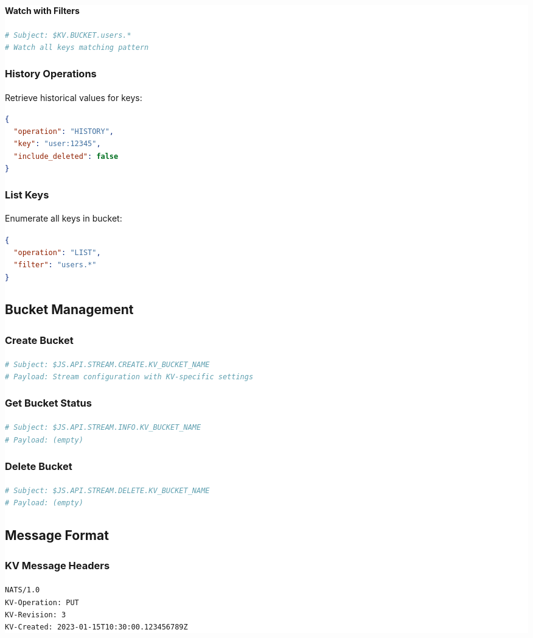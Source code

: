 #### Watch with Filters
```bash
# Subject: $KV.BUCKET.users.*
# Watch all keys matching pattern
```

### History Operations
Retrieve historical values for keys:

```json
{
  "operation": "HISTORY",
  "key": "user:12345",
  "include_deleted": false
}
```

### List Keys
Enumerate all keys in bucket:
```json
{
  "operation": "LIST",
  "filter": "users.*"
}
```

## Bucket Management

### Create Bucket
```bash
# Subject: $JS.API.STREAM.CREATE.KV_BUCKET_NAME
# Payload: Stream configuration with KV-specific settings
```

### Get Bucket Status
```bash
# Subject: $JS.API.STREAM.INFO.KV_BUCKET_NAME  
# Payload: (empty)
```

### Delete Bucket
```bash
# Subject: $JS.API.STREAM.DELETE.KV_BUCKET_NAME
# Payload: (empty)
```

## Message Format

### KV Message Headers
```
NATS/1.0
KV-Operation: PUT
KV-Revision: 3
KV-Created: 2023-01-15T10:30:00.123456789Z
```
